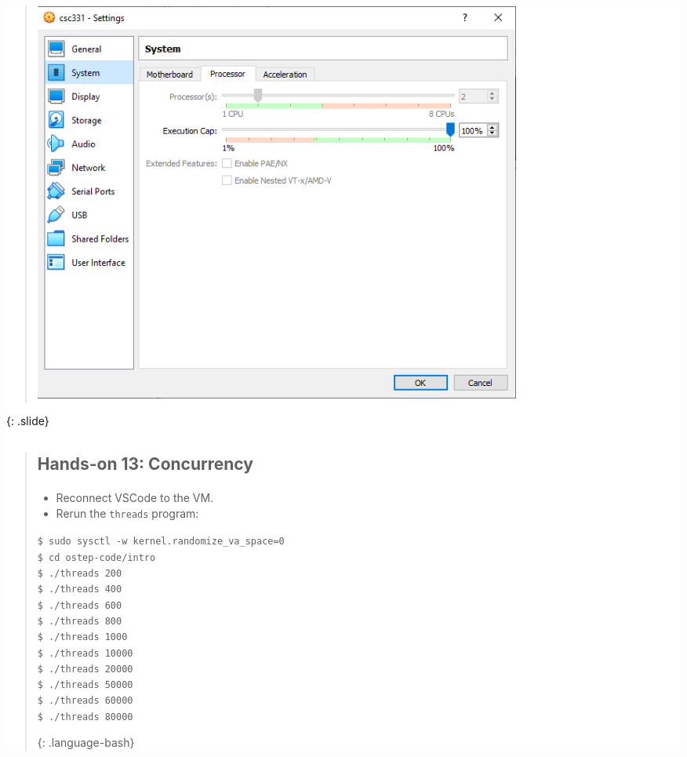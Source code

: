 > <img src="../assets/figure/intro_to_os/virtualbox_02.png" alt="VM has two CPUs" style="height:500px">
>
{: .slide}


> ## Hands-on 13: Concurrency
>
> - Reconnect VSCode to the VM. 
> - Rerun the `threads` program:
> 
> ~~~
> $ sudo sysctl -w kernel.randomize_va_space=0
> $ cd ostep-code/intro
> $ ./threads 200
> $ ./threads 400
> $ ./threads 600
> $ ./threads 800
> $ ./threads 1000
> $ ./threads 10000
> $ ./threads 20000
> $ ./threads 50000
> $ ./threads 60000
> $ ./threads 80000
> ~~~
> {: .language-bash}
>